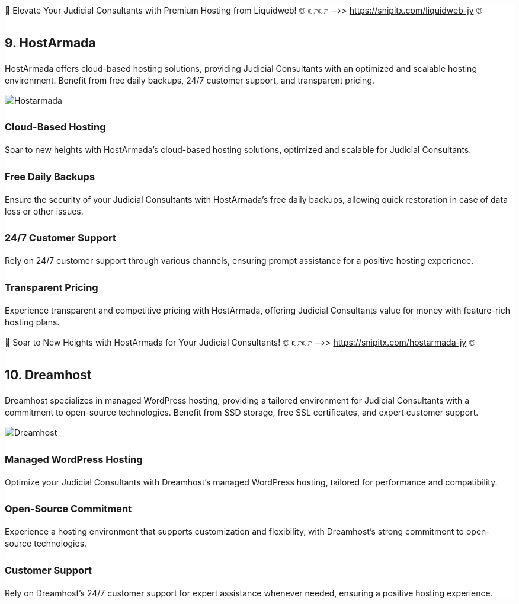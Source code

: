 🚀 Elevate Your Judicial Consultants with Premium Hosting from Liquidweb! 🌐
👉👉 -->> https://snipitx.com/liquidweb-jy 🌐

## 9. HostArmada

HostArmada offers cloud-based hosting solutions, providing Judicial Consultants with an optimized and scalable hosting environment. Benefit from free daily backups, 24/7 customer support, and transparent pricing.

![Hostarmada](https://i.imgur.com/KFbdf3o.jpeg "Hostarmada Hosting")

### Cloud-Based Hosting
Soar to new heights with HostArmada’s cloud-based hosting solutions, optimized and scalable for Judicial Consultants.

### Free Daily Backups
Ensure the security of your Judicial Consultants with HostArmada’s free daily backups, allowing quick restoration in case of data loss or other issues.

### 24/7 Customer Support
Rely on 24/7 customer support through various channels, ensuring prompt assistance for a positive hosting experience.

### Transparent Pricing
Experience transparent and competitive pricing with HostArmada, offering Judicial Consultants value for money with feature-rich hosting plans.

🚀 Soar to New Heights with HostArmada for Your Judicial Consultants! 🌐
👉👉 -->> https://snipitx.com/hostarmada-jy 🌐

## 10. Dreamhost

Dreamhost specializes in managed WordPress hosting, providing a tailored environment for Judicial Consultants with a commitment to open-source technologies. Benefit from SSD storage, free SSL certificates, and expert customer support.

![Dreamhost](https://i.imgur.com/rXIg8ip.jpeg "Dreamhost Hosting")

### Managed WordPress Hosting
Optimize your Judicial Consultants with Dreamhost’s managed WordPress hosting, tailored for performance and compatibility.

### Open-Source Commitment
Experience a hosting environment that supports customization and flexibility, with Dreamhost’s strong commitment to open-source technologies.

### Customer Support
Rely on Dreamhost’s 24/7 customer support for expert assistance whenever needed, ensuring a positive hosting experience.

